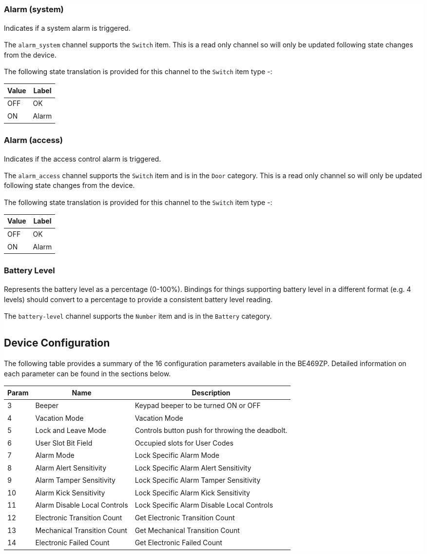### Alarm (system)
Indicates if a system alarm is triggered.

The ```alarm_system``` channel supports the ```Switch``` item. This is a read only channel so will only be updated following state changes from the device.

The following state translation is provided for this channel to the ```Switch``` item type -:

| Value | Label     |
|-------|-----------|
| OFF | OK |
| ON | Alarm |

### Alarm (access)
Indicates if the access control alarm is triggered.

The ```alarm_access``` channel supports the ```Switch``` item and is in the ```Door``` category. This is a read only channel so will only be updated following state changes from the device.

The following state translation is provided for this channel to the ```Switch``` item type -:

| Value | Label     |
|-------|-----------|
| OFF | OK |
| ON | Alarm |

### Battery Level
Represents the battery level as a percentage (0-100%). Bindings for things supporting battery level in a different format (e.g. 4 levels) should convert to a percentage to provide a consistent battery level reading.

The ```battery-level``` channel supports the ```Number``` item and is in the ```Battery``` category.



## Device Configuration

The following table provides a summary of the 16 configuration parameters available in the BE469ZP.
Detailed information on each parameter can be found in the sections below.

| Param | Name  | Description |
|-------|-------|-------------|
| 3 | Beeper | Keypad beeper to be turned ON or OFF |
| 4 | Vacation Mode | Vacation Mode |
| 5 | Lock and Leave Mode | Controls button push for throwing the deadbolt. |
| 6 | User Slot Bit Field | Occupied slots for User Codes |
| 7 |  Alarm Mode | Lock Specific Alarm Mode |
| 8 | Alarm Alert Sensitivity | Lock Specific Alarm Alert Sensitivity |
| 9 | Alarm Tamper Sensitivity | Lock Specific Alarm Tamper Sensitivity |
| 10 | Alarm Kick Sensitivity | Lock Specific Alarm Kick Sensitivity |
| 11 | Alarm Disable Local Controls | Lock Specific Alarm Disable Local Controls |
| 12 | Electronic Transition Count | Get Electronic Transition Count |
| 13 | Mechanical Transition Count | Get Mechanical Transition Count |
| 14 | Electronic Failed Count | Get Electronic Failed Count |